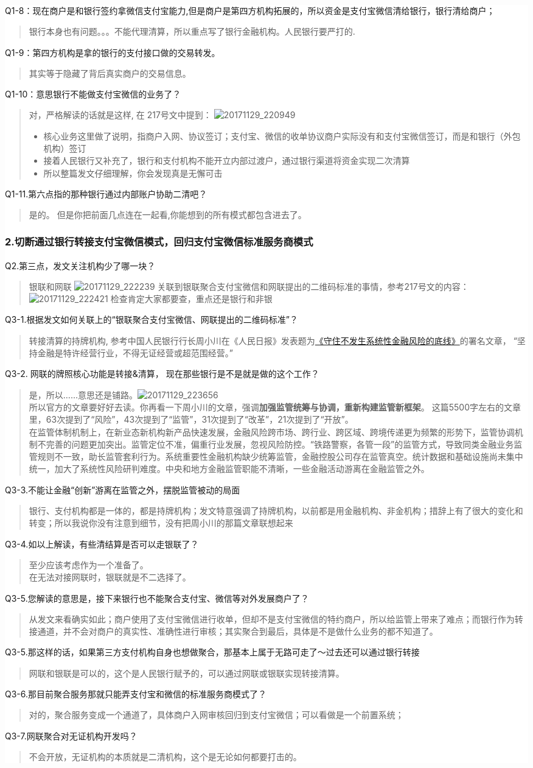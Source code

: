Q1-8：现在商户是和银行签约拿微信支付宝能力,但是商户是第四方机构拓展的，所以资金是支付宝微信清给银行，银行清给商户；
> 银行本身也有问题。。。不能代理清算，所以重点写了银行金融机构。人民银行要严打的. 
 
Q1-9：第四方机构是拿的银行的支付接口做的交易转发。  
> 其实等于隐藏了背后真实商户的交易信息。
 
Q1-10：意思银行不能做支付宝微信的业务了？
> 对，严格解读的话就是这样, 在 217号文中提到： 
> ![20171129_220949](http://static.cocolian.org/img/2017/20171129_220949.png)
>-  核心业务这里做了说明，指商户入网、协议签订；支付宝、微信的收单协议商户实际没有和支付宝微信签订，而是和银行（外包机构）签订  
>-  接着人民银行又补充了，银行和支付机构不能开立内部过渡户，通过银行渠道将资金实现二次清算 
>- 所以整篇发文仔细理解，你会发现真是无懈可击

Q1-11.第六点指的那种银行通过内部账户协助二清吧？
> 是的。 但是你把前面几点连在一起看,你能想到的所有模式都包含进去了。

### 2.切断通过银行转接支付宝微信模式，回归支付宝微信标准服务商模式

Q2.第三点，发文关注机构少了哪一块？

> 银联和网联
> ![20171129_222239](http://static.cocolian.org/img/2017/20171129_222239.png)
>  关联到银联聚合支付宝微信和网联提出的二维码标准的事情，参考217号文的内容： 
> ![20171129_222421](http://static.cocolian.org/img/2017/20171129_222421.png)
> 检查肯定大家都要查，重点还是银行和非银
 
Q3-1.根据发文如何关联上的“银联聚合支付宝微信、网联提出的二维码标准”？
> 转接清算的持牌机构, 参考中国人民银行行长周小川在《人民日报》发表题为[《守住不发生系统性金融风险的底线》](http://cpc.people.com.cn/n1/2017/1122/c64094-29660265.html)的署名文章， “坚持金融是特许经营行业，不得无证经营或超范围经营。”

 
Q3-2. 网联的牌照核心功能是转接&清算， 现在那些银行是不是就是做的这个工作？
> 是，所以……意思还是铺路。![20171129_223656](http://static.cocolian.org/img/2017/20171129_223656.png)  
> 所以官方的文章要好好去读。你再看一下周小川的文章，强调**加强监管统筹与协调，重新构建监管新框架**。 
> 这篇5500字左右的文章里，63次提到了“风险”，43次提到了“监管”，31次提到了“改革”，21次提到了“开放”。  
> 在监管体制机制上，在新业态新机构新产品快速发展，金融风险跨市场、跨行业、跨区域、跨境传递更为频繁的形势下，监管协调机制不完善的问题更加突出。监管定位不准，偏重行业发展，忽视风险防控。“铁路警察，各管一段”的监管方式，导致同类金融业务监管规则不一致，助长监管套利行为。系统重要性金融机构缺少统筹监管，金融控股公司存在监管真空。统计数据和基础设施尚未集中统一，加大了系统性风险研判难度。中央和地方金融监管职能不清晰，一些金融活动游离在金融监管之外。

Q3-3.不能让金融“创新”游离在监管之外，摆脱监管被动的局面  
> 银行、支付机构都是一体的，都是持牌机构；发文特意强调了持牌机构，以前都是用金融机构、非金机构；措辞上有了很大的变化和转变；所以我说你没有注意到细节，没有把周小川的那篇文章联想起来

Q3-4.如以上解读，有些清结算是否可以走银联了？  
> 至少应该考虑作为一个准备了。   
> 在无法对接网联时，银联就是不二选择了。  

Q3-5.您解读的意思是，接下来银行也不能聚合支付宝、微信等对外发展商户了？  
> 从发文来看确实如此；商户使用了支付宝微信进行收单，但却不是支付宝微信的特约商户，所以给监管上带来了难点；而银行作为转接通道，并不会对商户的真实性、准确性进行审核；其实聚合到最后，具体是不是做什么业务的都不知道了。  

Q3-5.那这样的话，如果第三方支付机构自身也想做聚合，那基本上属于无路可走了～过去还可以通过银行转接
> 网联和银联是可以的，这个是人民银行赋予的，可以通过网联或银联实现转接清算。  

Q3-6.那目前聚合服务那就只能弄支付宝和微信的标准服务商模式了？
> 对的，聚合服务变成一个通道了，具体商户入网审核回归到支付宝微信；可以看做是一个前置系统；

Q3-7.网联聚合对无证机构开发吗？  
> 不会开放，无证机构的本质就是二清机构，这个是无论如何都要打击的。 
